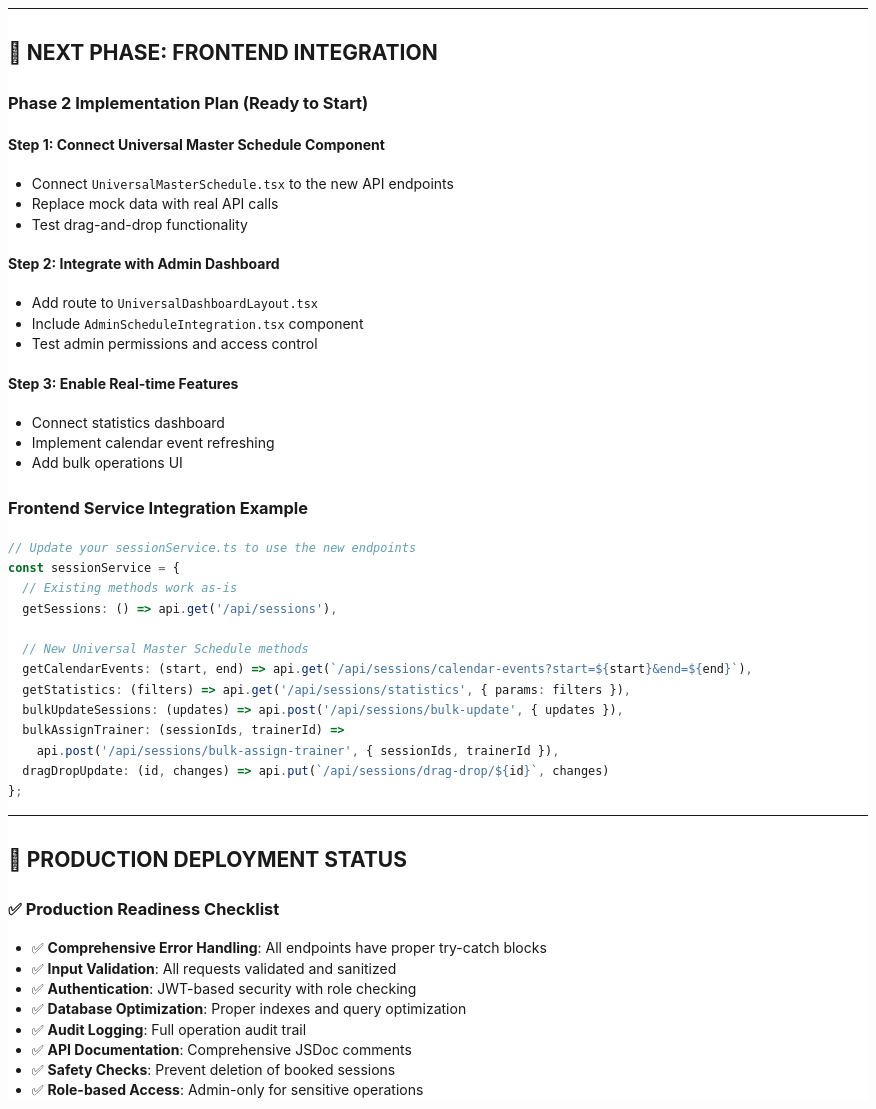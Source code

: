 
---

## **🚀 NEXT PHASE: FRONTEND INTEGRATION**

### **Phase 2 Implementation Plan (Ready to Start)**

#### **Step 1: Connect Universal Master Schedule Component**
- Connect `UniversalMasterSchedule.tsx` to the new API endpoints
- Replace mock data with real API calls
- Test drag-and-drop functionality

#### **Step 2: Integrate with Admin Dashboard**
- Add route to `UniversalDashboardLayout.tsx`
- Include `AdminScheduleIntegration.tsx` component
- Test admin permissions and access control

#### **Step 3: Enable Real-time Features**
- Connect statistics dashboard
- Implement calendar event refreshing
- Add bulk operations UI

### **Frontend Service Integration Example**
```typescript
// Update your sessionService.ts to use the new endpoints
const sessionService = {
  // Existing methods work as-is
  getSessions: () => api.get('/api/sessions'),
  
  // New Universal Master Schedule methods
  getCalendarEvents: (start, end) => api.get(`/api/sessions/calendar-events?start=${start}&end=${end}`),
  getStatistics: (filters) => api.get('/api/sessions/statistics', { params: filters }),
  bulkUpdateSessions: (updates) => api.post('/api/sessions/bulk-update', { updates }),
  bulkAssignTrainer: (sessionIds, trainerId) => 
    api.post('/api/sessions/bulk-assign-trainer', { sessionIds, trainerId }),
  dragDropUpdate: (id, changes) => api.put(`/api/sessions/drag-drop/${id}`, changes)
};
```

---

## **💎 PRODUCTION DEPLOYMENT STATUS**

### **✅ Production Readiness Checklist**
- ✅ **Comprehensive Error Handling**: All endpoints have proper try-catch blocks
- ✅ **Input Validation**: All requests validated and sanitized  
- ✅ **Authentication**: JWT-based security with role checking
- ✅ **Database Optimization**: Proper indexes and query optimization
- ✅ **Audit Logging**: Full operation audit trail
- ✅ **API Documentation**: Comprehensive JSDoc comments
- ✅ **Safety Checks**: Prevent deletion of booked sessions
- ✅ **Role-based Access**: Admin-only for sensitive operations
